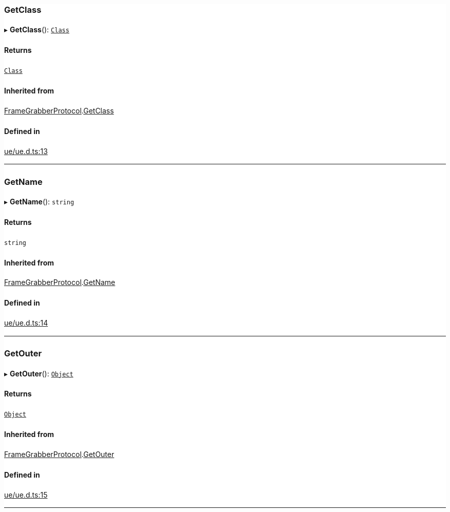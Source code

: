 ### GetClass

▸ **GetClass**(): [`Class`](ue_ue.Class.md)

#### Returns

[`Class`](ue_ue.Class.md)

#### Inherited from

[FrameGrabberProtocol](ue_ue.FrameGrabberProtocol.md).[GetClass](ue_ue.FrameGrabberProtocol.md#getclass)

#### Defined in

[ue/ue.d.ts:13](https://github.com/YugMetaverse/yug_typings/blob/b7d9b19/ue/ue.d.ts#L13)

___

### GetName

▸ **GetName**(): `string`

#### Returns

`string`

#### Inherited from

[FrameGrabberProtocol](ue_ue.FrameGrabberProtocol.md).[GetName](ue_ue.FrameGrabberProtocol.md#getname)

#### Defined in

[ue/ue.d.ts:14](https://github.com/YugMetaverse/yug_typings/blob/b7d9b19/ue/ue.d.ts#L14)

___

### GetOuter

▸ **GetOuter**(): [`Object`](ue_ue.Object.md)

#### Returns

[`Object`](ue_ue.Object.md)

#### Inherited from

[FrameGrabberProtocol](ue_ue.FrameGrabberProtocol.md).[GetOuter](ue_ue.FrameGrabberProtocol.md#getouter)

#### Defined in

[ue/ue.d.ts:15](https://github.com/YugMetaverse/yug_typings/blob/b7d9b19/ue/ue.d.ts#L15)

___
